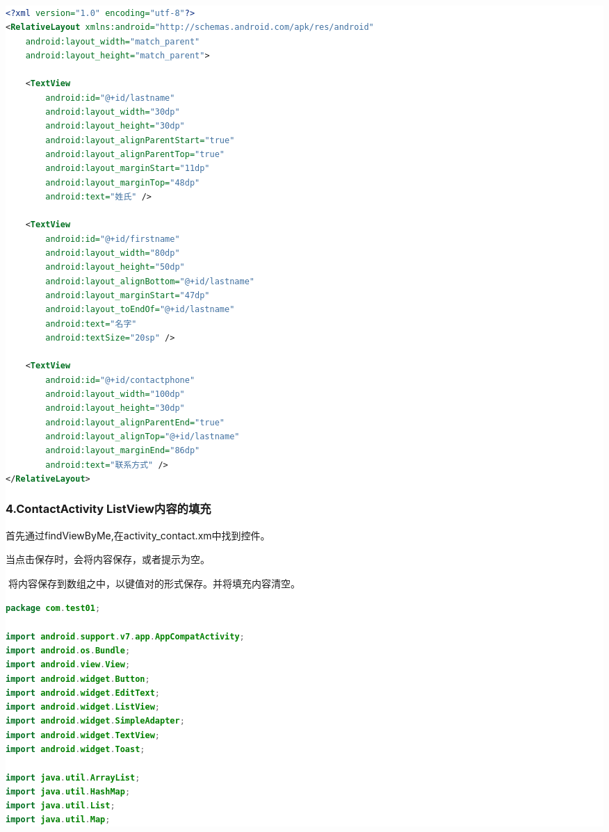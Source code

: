 

```xml
<?xml version="1.0" encoding="utf-8"?>
<RelativeLayout xmlns:android="http://schemas.android.com/apk/res/android"
    android:layout_width="match_parent"
    android:layout_height="match_parent">

    <TextView
        android:id="@+id/lastname"
        android:layout_width="30dp"
        android:layout_height="30dp"
        android:layout_alignParentStart="true"
        android:layout_alignParentTop="true"
        android:layout_marginStart="11dp"
        android:layout_marginTop="48dp"
        android:text="姓氏" />

    <TextView
        android:id="@+id/firstname"
        android:layout_width="80dp"
        android:layout_height="50dp"
        android:layout_alignBottom="@+id/lastname"
        android:layout_marginStart="47dp"
        android:layout_toEndOf="@+id/lastname"
        android:text="名字"
        android:textSize="20sp" />

    <TextView
        android:id="@+id/contactphone"
        android:layout_width="100dp"
        android:layout_height="30dp"
        android:layout_alignParentEnd="true"
        android:layout_alignTop="@+id/lastname"
        android:layout_marginEnd="86dp"
        android:text="联系方式" />
</RelativeLayout>

```

### 4.ContactActivity ListView内容的填充

首先通过findViewByMe,在activity_contact.xm中找到控件。

当点击保存时，会将内容保存，或者提示为空。

​		将内容保存到数组之中，以键值对的形式保存。并将填充内容清空。



```java
package com.test01;

import android.support.v7.app.AppCompatActivity;
import android.os.Bundle;
import android.view.View;
import android.widget.Button;
import android.widget.EditText;
import android.widget.ListView;
import android.widget.SimpleAdapter;
import android.widget.TextView;
import android.widget.Toast;

import java.util.ArrayList;
import java.util.HashMap;
import java.util.List;
import java.util.Map;
```